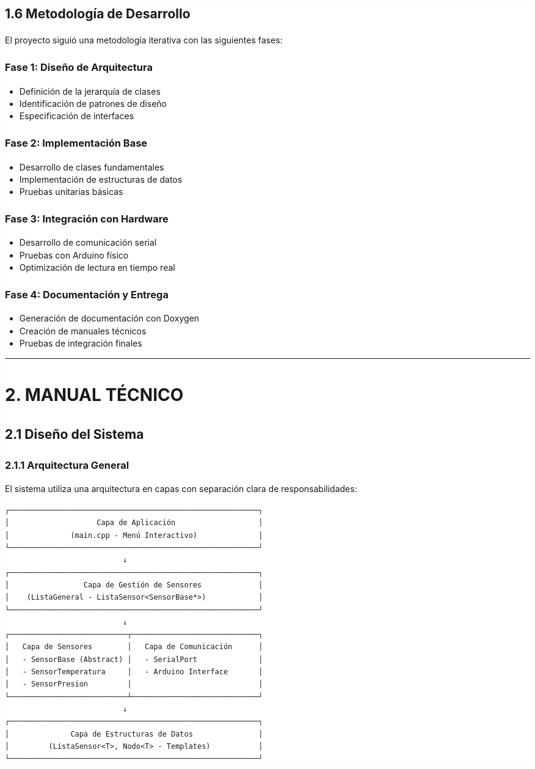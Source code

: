 ## 1.6 Metodología de Desarrollo

El proyecto siguió una metodología iterativa con las siguientes fases:

### Fase 1: Diseño de Arquitectura
- Definición de la jerarquía de clases
- Identificación de patrones de diseño
- Especificación de interfaces

### Fase 2: Implementación Base
- Desarrollo de clases fundamentales
- Implementación de estructuras de datos
- Pruebas unitarias básicas

### Fase 3: Integración con Hardware
- Desarrollo de comunicación serial
- Pruebas con Arduino físico
- Optimización de lectura en tiempo real

### Fase 4: Documentación y Entrega
- Generación de documentación con Doxygen
- Creación de manuales técnicos
- Pruebas de integración finales

---

# 2. MANUAL TÉCNICO

## 2.1 Diseño del Sistema

### 2.1.1 Arquitectura General

El sistema utiliza una arquitectura en capas con separación clara de responsabilidades:

```
┌─────────────────────────────────────────────────────────┐
│                    Capa de Aplicación                   │
│              (main.cpp - Menú Interactivo)              │
└─────────────────────────────────────────────────────────┘
                           ↓
┌─────────────────────────────────────────────────────────┐
│                 Capa de Gestión de Sensores             │
│    (ListaGeneral - ListaSensor<SensorBase*>)            │
└─────────────────────────────────────────────────────────┘
                           ↓
┌───────────────────────────┬─────────────────────────────┐
│   Capa de Sensores        │   Capa de Comunicación      │
│   - SensorBase (Abstract) │   - SerialPort              │
│   - SensorTemperatura     │   - Arduino Interface       │
│   - SensorPresion         │                             │
└───────────────────────────┴─────────────────────────────┘
                           ↓
┌─────────────────────────────────────────────────────────┐
│              Capa de Estructuras de Datos               │
│         (ListaSensor<T>, Nodo<T> - Templates)           │
└─────────────────────────────────────────────────────────┘
```
